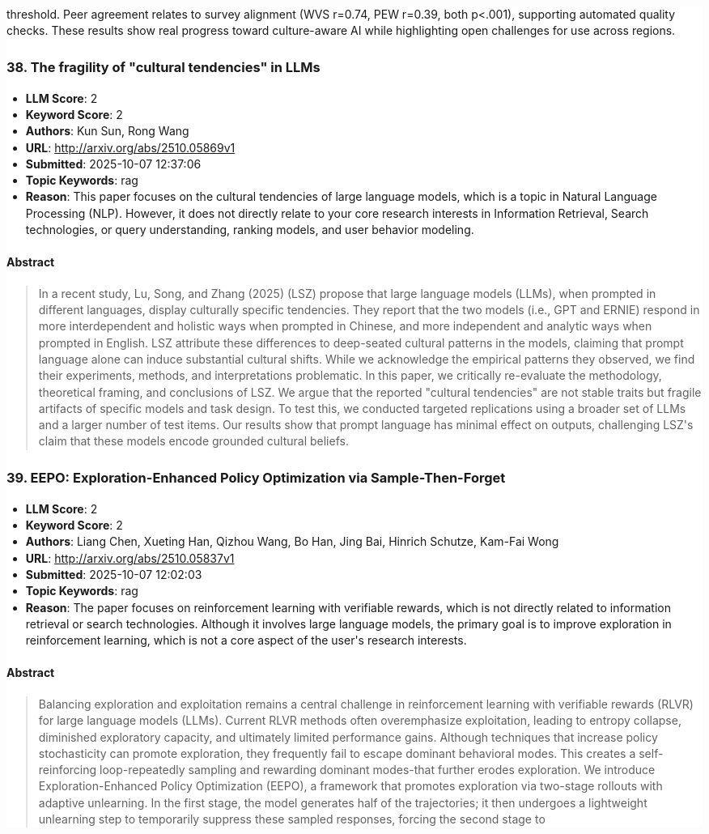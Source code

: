 threshold. Peer agreement relates to survey alignment (WVS r=0.74, PEW r=0.39,
both p<.001), supporting automated quality checks. These results show real
progress toward culture-aware AI while highlighting open challenges for use
across regions.

### 38. The fragility of "cultural tendencies" in LLMs

- **LLM Score**: 2
- **Keyword Score**: 2
- **Authors**: Kun Sun, Rong Wang
- **URL**: <http://arxiv.org/abs/2510.05869v1>
- **Submitted**: 2025-10-07 12:37:06
- **Topic Keywords**: rag
- **Reason**: This paper focuses on the cultural tendencies of large language models, which is a topic in Natural Language Processing (NLP). However, it does not directly relate to your core research interests in Information Retrieval, Search technologies, or query understanding, ranking models, and user behavior modeling.

#### Abstract
> In a recent study, Lu, Song, and Zhang (2025) (LSZ) propose that large
language models (LLMs), when prompted in different languages, display
culturally specific tendencies. They report that the two models (i.e., GPT and
ERNIE) respond in more interdependent and holistic ways when prompted in
Chinese, and more independent and analytic ways when prompted in English. LSZ
attribute these differences to deep-seated cultural patterns in the models,
claiming that prompt language alone can induce substantial cultural shifts.
While we acknowledge the empirical patterns they observed, we find their
experiments, methods, and interpretations problematic. In this paper, we
critically re-evaluate the methodology, theoretical framing, and conclusions of
LSZ. We argue that the reported "cultural tendencies" are not stable traits but
fragile artifacts of specific models and task design. To test this, we
conducted targeted replications using a broader set of LLMs and a larger number
of test items. Our results show that prompt language has minimal effect on
outputs, challenging LSZ's claim that these models encode grounded cultural
beliefs.

### 39. EEPO: Exploration-Enhanced Policy Optimization via Sample-Then-Forget

- **LLM Score**: 2
- **Keyword Score**: 2
- **Authors**: Liang Chen, Xueting Han, Qizhou Wang, Bo Han, Jing Bai, Hinrich Schutze, Kam-Fai Wong
- **URL**: <http://arxiv.org/abs/2510.05837v1>
- **Submitted**: 2025-10-07 12:02:03
- **Topic Keywords**: rag
- **Reason**: The paper focuses on reinforcement learning with verifiable rewards, which is not directly related to information retrieval or search technologies. Although it involves large language models, the primary goal is to improve exploration in reinforcement learning, which is not a core aspect of the user's research interests.

#### Abstract
> Balancing exploration and exploitation remains a central challenge in
reinforcement learning with verifiable rewards (RLVR) for large language models
(LLMs). Current RLVR methods often overemphasize exploitation, leading to
entropy collapse, diminished exploratory capacity, and ultimately limited
performance gains. Although techniques that increase policy stochasticity can
promote exploration, they frequently fail to escape dominant behavioral modes.
This creates a self-reinforcing loop-repeatedly sampling and rewarding dominant
modes-that further erodes exploration. We introduce Exploration-Enhanced Policy
Optimization (EEPO), a framework that promotes exploration via two-stage
rollouts with adaptive unlearning. In the first stage, the model generates half
of the trajectories; it then undergoes a lightweight unlearning step to
temporarily suppress these sampled responses, forcing the second stage to